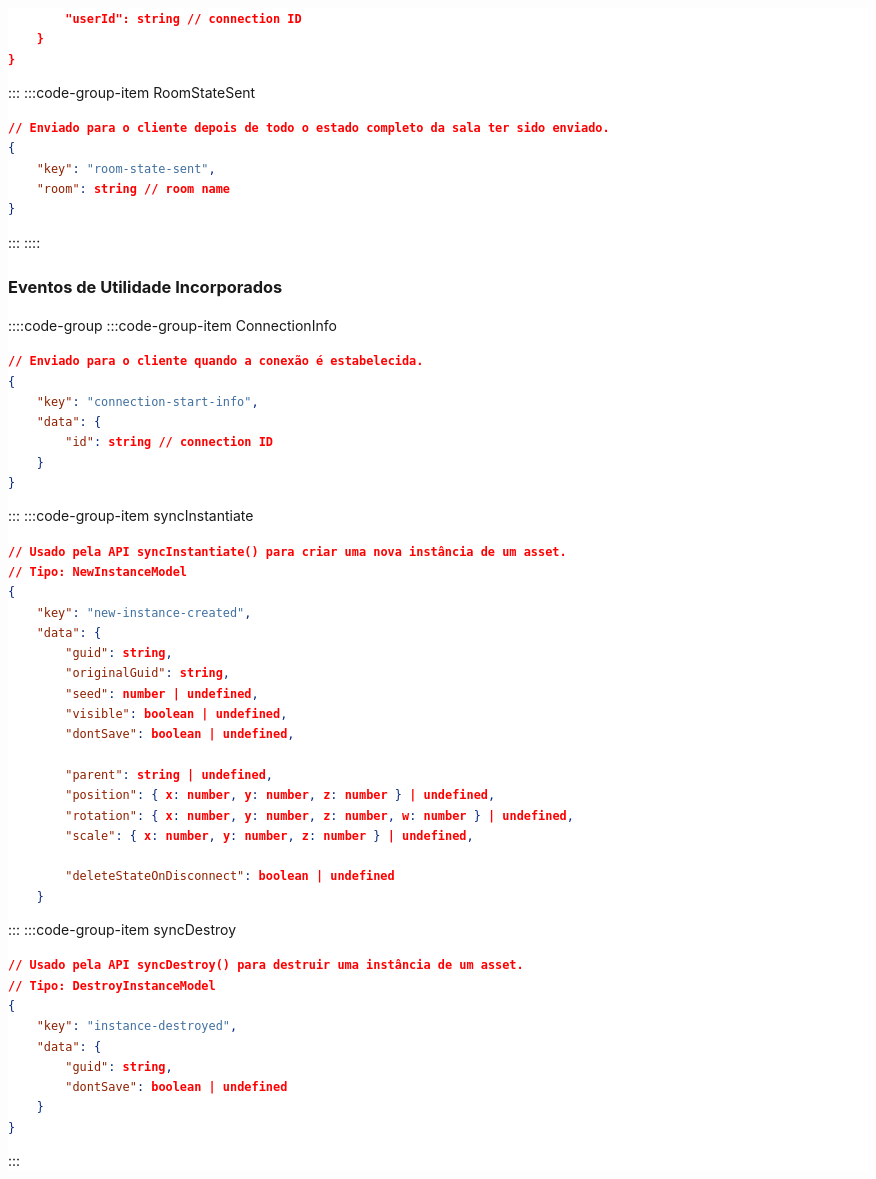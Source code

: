 ```json
        "userId": string // connection ID
    }
}
````
:::
:::code-group-item RoomStateSent
```json
// Enviado para o cliente depois de todo o estado completo da sala ter sido enviado.
{
    "key": "room-state-sent",
    "room": string // room name 
}
```
:::
::::

### Eventos de Utilidade Incorporados

::::code-group
:::code-group-item ConnectionInfo
```json
// Enviado para o cliente quando a conexão é estabelecida.
{
    "key": "connection-start-info",
    "data": {
        "id": string // connection ID
    }
}
```
:::
:::code-group-item syncInstantiate
```json
// Usado pela API syncInstantiate() para criar uma nova instância de um asset.
// Tipo: NewInstanceModel
{
    "key": "new-instance-created",
    "data": {
        "guid": string,
        "originalGuid": string,
        "seed": number | undefined,
        "visible": boolean | undefined,
        "dontSave": boolean | undefined,

        "parent": string | undefined,
        "position": { x: number, y: number, z: number } | undefined,
        "rotation": { x: number, y: number, z: number, w: number } | undefined,
        "scale": { x: number, y: number, z: number } | undefined,

        "deleteStateOnDisconnect": boolean | undefined
    }
```
:::
:::code-group-item syncDestroy
```json
// Usado pela API syncDestroy() para destruir uma instância de um asset.
// Tipo: DestroyInstanceModel
{
    "key": "instance-destroyed",
    "data": {
        "guid": string,
        "dontSave": boolean | undefined
    }
}
```
:::